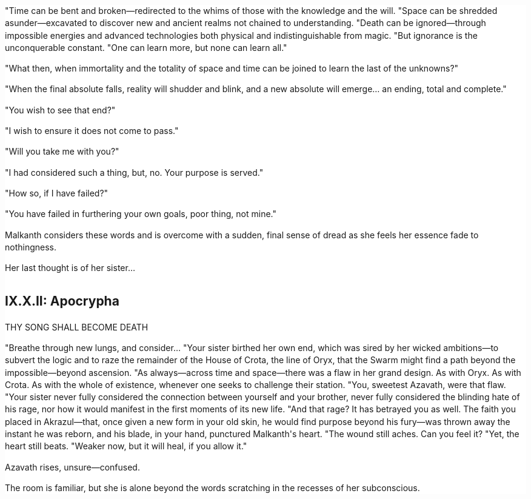"Time can be bent and broken—redirected to the whims of those with the knowledge and the will.
"Space can be shredded asunder—excavated to discover new and ancient realms not chained to understanding.
"Death can be ignored—through impossible energies and advanced technologies both physical and indistinguishable from magic.
"But ignorance is the unconquerable constant.
"One can learn more, but none can learn all."

"What then, when immortality and the totality of space and time can be joined to learn the last of the unknowns?"

"When the final absolute falls, reality will shudder and blink, and a new absolute will emerge… an ending, total and complete."

"You wish to see that end?"

"I wish to ensure it does not come to pass."

"Will you take me with you?"

"I had considered such a thing, but, no. Your purpose is served."

"How so, if I have failed?"

"You have failed in furthering your own goals, poor thing, not mine."

Malkanth considers these words and is overcome with a sudden, final sense of dread as she feels her essence fade to nothingness.

Her last thought is of her sister…

## IX.X.II: Apocrypha

THY SONG SHALL BECOME DEATH

"Breathe through new lungs, and consider…
"Your sister birthed her own end, which was sired by her wicked ambitions—to subvert the logic and to raze the remainder of the House of Crota, the line of Oryx, that the Swarm might find a path beyond the impossible—beyond ascension.
"As always—across time and space—there was a flaw in her grand design. As with Oryx. As with Crota. As with the whole of existence, whenever one seeks to challenge their station.
"You, sweetest Azavath, were that flaw.
"Your sister never fully considered the connection between yourself and your brother, never fully considered the blinding hate of his rage, nor how it would manifest in the first moments of its new life.
"And that rage? It has betrayed you as well. The faith you placed in Akrazul—that, once given a new form in your old skin, he would find purpose beyond his fury—was thrown away the instant he was reborn, and his blade, in your hand, punctured Malkanth's heart.
"The wound still aches. Can you feel it?
"Yet, the heart still beats.
"Weaker now, but it will heal, if you allow it."

Azavath rises, unsure—confused.

The room is familiar, but she is alone beyond the words scratching in the recesses of her subconscious.
